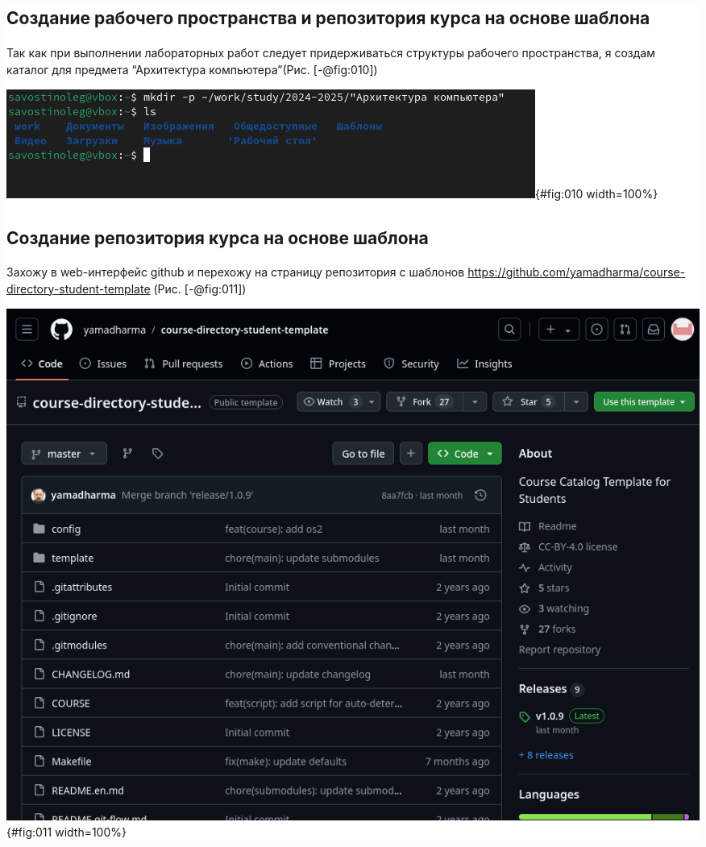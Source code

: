 ## Создание рабочего пространства и репозитория курса на основе шаблона

Так как при выполнении лабораторных работ следует придерживаться структуры рабочего пространства, я создам каталог для предмета “Архитектура компьютера”(Рис. [-@fig:010])

![Создание рабочего пространства](image/10.png){#fig:010 width=100%}

## Создание репозитория курса на основе шаблона

Захожу в web-интерфейс github и перехожу на страницу репозитория с шаблонов https://github.com/yamadharma/course-directory-student-template (Рис. [-@fig:011])

![Результат перехода по ссылке.](image/11.png){#fig:011 width=100%}
